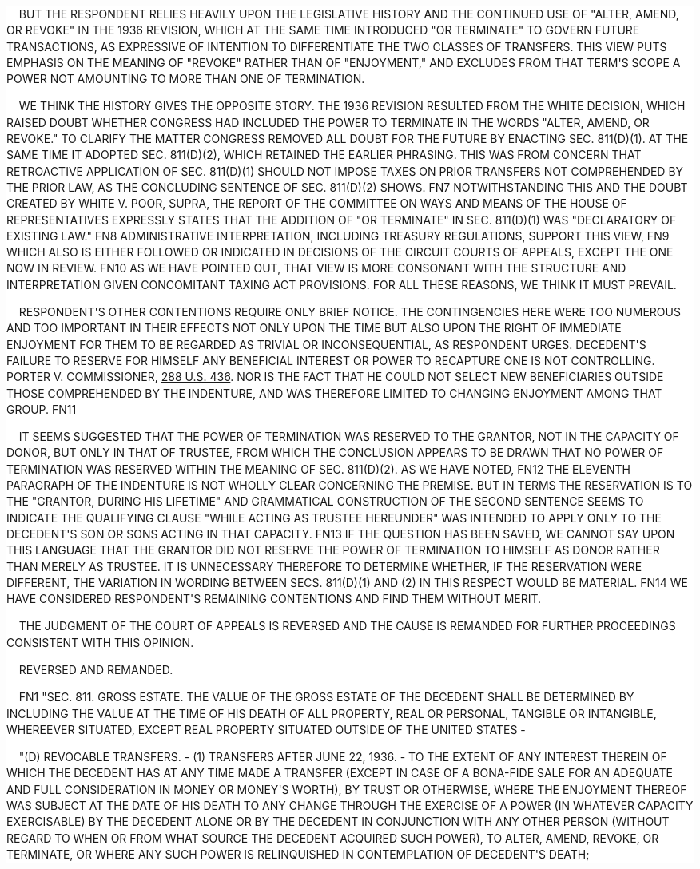     BUT THE RESPONDENT RELIES HEAVILY UPON THE LEGISLATIVE HISTORY AND THE CONTINUED USE OF "ALTER, AMEND, OR REVOKE" IN THE 1936 REVISION, WHICH AT THE SAME TIME INTRODUCED "OR TERMINATE" TO GOVERN FUTURE TRANSACTIONS, AS EXPRESSIVE OF INTENTION TO DIFFERENTIATE THE TWO CLASSES OF TRANSFERS.  THIS VIEW PUTS EMPHASIS ON THE MEANING OF "REVOKE" RATHER THAN OF "ENJOYMENT," AND EXCLUDES FROM THAT TERM'S SCOPE A POWER NOT AMOUNTING TO MORE THAN ONE OF TERMINATION.

    WE THINK THE HISTORY GIVES THE OPPOSITE STORY.  THE 1936 REVISION RESULTED FROM THE WHITE DECISION, WHICH RAISED DOUBT WHETHER CONGRESS HAD INCLUDED THE POWER TO TERMINATE IN THE WORDS "ALTER, AMEND, OR REVOKE."  TO CLARIFY THE MATTER CONGRESS REMOVED ALL DOUBT FOR THE FUTURE BY ENACTING SEC. 811(D)(1).  AT THE SAME TIME IT ADOPTED SEC. 811(D)(2), WHICH RETAINED THE EARLIER PHRASING.  THIS WAS FROM CONCERN THAT RETROACTIVE APPLICATION OF SEC. 811(D)(1) SHOULD NOT IMPOSE TAXES ON PRIOR TRANSFERS NOT COMPREHENDED BY THE PRIOR LAW, AS THE CONCLUDING SENTENCE OF SEC. 811(D)(2) SHOWS.  FN7  NOTWITHSTANDING THIS AND THE DOUBT CREATED BY WHITE V. POOR, SUPRA, THE REPORT OF THE COMMITTEE ON WAYS AND MEANS OF THE HOUSE OF REPRESENTATIVES EXPRESSLY STATES THAT THE ADDITION OF "OR TERMINATE" IN SEC. 811(D)(1) WAS "DECLARATORY OF EXISTING LAW."  FN8 ADMINISTRATIVE INTERPRETATION, INCLUDING TREASURY REGULATIONS, SUPPORT THIS VIEW,  FN9  WHICH ALSO IS EITHER FOLLOWED OR INDICATED IN DECISIONS OF THE CIRCUIT COURTS OF APPEALS, EXCEPT THE ONE NOW IN REVIEW.  FN10  AS WE HAVE POINTED OUT, THAT VIEW IS MORE CONSONANT WITH THE STRUCTURE AND INTERPRETATION GIVEN CONCOMITANT TAXING ACT PROVISIONS.  FOR ALL THESE REASONS, WE THINK IT MUST PREVAIL.

    RESPONDENT'S OTHER CONTENTIONS REQUIRE ONLY BRIEF NOTICE.  THE CONTINGENCIES HERE WERE TOO NUMEROUS AND TOO IMPORTANT IN THEIR EFFECTS NOT ONLY UPON THE TIME BUT ALSO UPON THE RIGHT OF IMMEDIATE ENJOYMENT FOR THEM TO BE REGARDED AS TRIVIAL OR INCONSEQUENTIAL, AS RESPONDENT URGES.  DECEDENT'S FAILURE TO RESERVE FOR HIMSELF ANY BENEFICIAL INTEREST OR POWER TO RECAPTURE ONE IS NOT CONTROLLING.  PORTER V. COMMISSIONER, [288 U.S. 436][/us/courts/scotus/usReporter/288/436].  NOR IS THE FACT THAT HE COULD NOT SELECT NEW BENEFICIARIES OUTSIDE THOSE COMPREHENDED BY THE INDENTURE, AND WAS THEREFORE LIMITED TO CHANGING ENJOYMENT AMONG THAT GROUP.  FN11

    IT SEEMS SUGGESTED THAT THE POWER OF TERMINATION WAS RESERVED TO THE GRANTOR, NOT IN THE CAPACITY OF DONOR, BUT ONLY IN THAT OF TRUSTEE, FROM WHICH THE CONCLUSION APPEARS TO BE DRAWN THAT NO POWER OF TERMINATION WAS RESERVED WITHIN THE MEANING OF SEC. 811(D)(2).  AS WE HAVE NOTED, FN12  THE ELEVENTH PARAGRAPH OF THE INDENTURE IS NOT WHOLLY CLEAR CONCERNING THE PREMISE.  BUT IN TERMS THE RESERVATION IS TO THE "GRANTOR, DURING HIS LIFETIME" AND GRAMMATICAL CONSTRUCTION OF THE SECOND SENTENCE SEEMS TO INDICATE THE QUALIFYING CLAUSE "WHILE ACTING AS TRUSTEE HEREUNDER" WAS INTENDED TO APPLY ONLY TO THE DECEDENT'S SON OR SONS ACTING IN THAT CAPACITY.  FN13  IF THE QUESTION HAS BEEN SAVED, WE CANNOT SAY UPON THIS LANGUAGE THAT THE GRANTOR DID NOT RESERVE THE POWER OF TERMINATION TO HIMSELF AS DONOR RATHER THAN MERELY AS TRUSTEE.  IT IS UNNECESSARY THEREFORE TO DETERMINE WHETHER, IF THE RESERVATION WERE DIFFERENT, THE VARIATION IN WORDING BETWEEN SECS. 811(D)(1) AND (2) IN THIS RESPECT WOULD BE MATERIAL.  FN14  WE HAVE CONSIDERED RESPONDENT'S REMAINING CONTENTIONS AND FIND THEM WITHOUT MERIT.

    THE JUDGMENT OF THE COURT OF APPEALS IS REVERSED AND THE CAUSE IS REMANDED FOR FURTHER PROCEEDINGS CONSISTENT WITH THIS OPINION.

    REVERSED AND REMANDED.

    FN1  "SEC.  811.  GROSS ESTATE.  THE VALUE OF THE GROSS ESTATE OF THE DECEDENT SHALL BE DETERMINED BY INCLUDING THE VALUE AT THE TIME OF HIS DEATH OF ALL PROPERTY, REAL OR PERSONAL, TANGIBLE OR INTANGIBLE, WHEREEVER SITUATED, EXCEPT REAL PROPERTY SITUATED OUTSIDE OF THE UNITED STATES -

    "(D)  REVOCABLE TRANSFERS.  - (1)  TRANSFERS AFTER JUNE 22, 1936.  - TO THE EXTENT OF ANY INTEREST THEREIN OF WHICH THE DECEDENT HAS AT ANY TIME MADE A TRANSFER (EXCEPT IN CASE OF A BONA-FIDE SALE FOR AN ADEQUATE AND FULL CONSIDERATION IN MONEY OR MONEY'S WORTH), BY TRUST OR OTHERWISE, WHERE THE ENJOYMENT THEREOF WAS SUBJECT AT THE DATE OF HIS DEATH TO ANY CHANGE THROUGH THE EXERCISE OF A POWER (IN WHATEVER CAPACITY EXERCISABLE) BY THE DECEDENT ALONE OR BY THE DECEDENT IN CONJUNCTION WITH ANY OTHER PERSON (WITHOUT REGARD TO WHEN OR FROM WHAT SOURCE THE DECEDENT ACQUIRED SUCH POWER), TO ALTER, AMEND, REVOKE, OR TERMINATE, OR WHERE ANY SUCH POWER IS RELINQUISHED IN CONTEMPLATION OF DECEDENT'S DEATH;


[/us/courts/scotus/usReporter/326/480]: https://publicdocs.github.io/go/links?ns=uslm-x&ref=%2Fus%2Fcourts%2Fscotus%2FusReporter%2F326%2F480
[/us/courts/scotus/usReporter/296/98]: https://publicdocs.github.io/go/links?ns=uslm-x&ref=%2Fus%2Fcourts%2Fscotus%2FusReporter%2F296%2F98
[/us/stat/44/9]: https://publicdocs.github.io/go/links?ns=uslm&ref=%2Fus%2Fstat%2F44%2F9
[/us/courts/scotus/usReporter/326/702]: https://publicdocs.github.io/go/links?ns=uslm-x&ref=%2Fus%2Fcourts%2Fscotus%2FusReporter%2F326%2F702
[/us/courts/scotus/usReporter/312/399]: https://publicdocs.github.io/go/links?ns=uslm-x&ref=%2Fus%2Fcourts%2Fscotus%2FusReporter%2F312%2F399
[/us/courts/scotus/usReporter/324/18]: https://publicdocs.github.io/go/links?ns=uslm-x&ref=%2Fus%2Fcourts%2Fscotus%2FusReporter%2F324%2F18
[/us/courts/scotus/usReporter/325/442]: https://publicdocs.github.io/go/links?ns=uslm-x&ref=%2Fus%2Fcourts%2Fscotus%2FusReporter%2F325%2F442
[/us/courts/scotus/usReporter/288/436]: https://publicdocs.github.io/go/links?ns=uslm-x&ref=%2Fus%2Fcourts%2Fscotus%2FusReporter%2F288%2F436
[/us/usc/t26/s811]: https://publicdocs.github.io/go/links?ns=uslm&ref=%2Fus%2Fusc%2Ft26%2Fs811
[/us/courts/scotus/usReporter/308/39]: https://publicdocs.github.io/go/links?ns=uslm-x&ref=%2Fus%2Fcourts%2Fscotus%2FusReporter%2F308%2F39
[/us/courts/scotus/usReporter/318/176]: https://publicdocs.github.io/go/links?ns=uslm-x&ref=%2Fus%2Fcourts%2Fscotus%2FusReporter%2F318%2F176